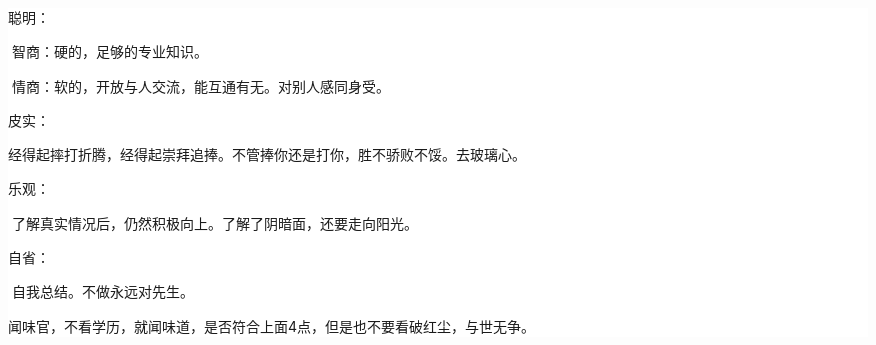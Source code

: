 聪明：

​	智商：硬的，足够的专业知识。

​	情商：软的，开放与人交流，能互通有无。对别人感同身受。

皮实：

​	经得起摔打折腾，经得起崇拜追捧。不管捧你还是打你，胜不骄败不馁。去玻璃心。

乐观：

​	了解真实情况后，仍然积极向上。了解了阴暗面，还要走向阳光。

自省：

​	自我总结。不做永远对先生。



闻味官，不看学历，就闻味道，是否符合上面4点，但是也不要看破红尘，与世无争。











